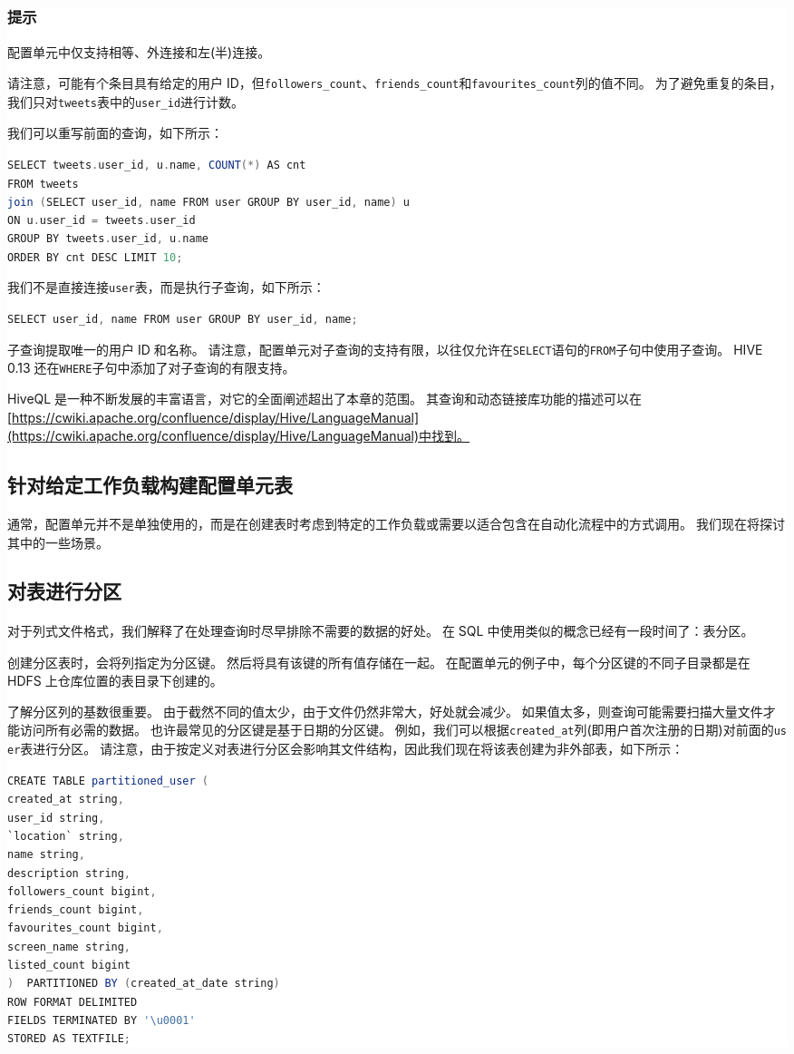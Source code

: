 ### 提示

配置单元中仅支持相等、外连接和左(半)连接。

请注意，可能有个条目具有给定的用户 ID，但`followers_count`、`friends_count`和`favourites_count`列的值不同。 为了避免重复的条目，我们只对`tweets`表中的`user_id`进行计数。

我们可以重写前面的查询，如下所示：

```scala
SELECT tweets.user_id, u.name, COUNT(*) AS cnt 
FROM tweets 
join (SELECT user_id, name FROM user GROUP BY user_id, name) u
ON u.user_id = tweets.user_id
GROUP BY tweets.user_id, u.name 
ORDER BY cnt DESC LIMIT 10;   
```

我们不是直接连接`user`表，而是执行子查询，如下所示：

```scala
SELECT user_id, name FROM user GROUP BY user_id, name;
```

子查询提取唯一的用户 ID 和名称。 请注意，配置单元对子查询的支持有限，以往仅允许在`SELECT`语句的`FROM`子句中使用子查询。 HIVE 0.13 还在`WHERE`子句中添加了对子查询的有限支持。

HiveQL 是一种不断发展的丰富语言，对它的全面阐述超出了本章的范围。 其查询和动态链接库功能的描述可以在[https://cwiki.apache.org/confluence/display/Hive/LanguageManual](https://cwiki.apache.org/confluence/display/Hive/LanguageManual)中找到。

## 针对给定工作负载构建配置单元表

通常，配置单元并不是单独使用的，而是在创建表时考虑到特定的工作负载或需要以适合包含在自动化流程中的方式调用。 我们现在将探讨其中的一些场景。

## 对表进行分区

对于列式文件格式，我们解释了在处理查询时尽早排除不需要的数据的好处。 在 SQL 中使用类似的概念已经有一段时间了：表分区。

创建分区表时，会将列指定为分区键。 然后将具有该键的所有值存储在一起。 在配置单元的例子中，每个分区键的不同子目录都是在 HDFS 上仓库位置的表目录下创建的。

了解分区列的基数很重要。 由于截然不同的值太少，由于文件仍然非常大，好处就会减少。 如果值太多，则查询可能需要扫描大量文件才能访问所有必需的数据。 也许最常见的分区键是基于日期的分区键。 例如，我们可以根据`created_at`列(即用户首次注册的日期)对前面的`user`表进行分区。 请注意，由于按定义对表进行分区会影响其文件结构，因此我们现在将该表创建为非外部表，如下所示：

```scala
CREATE TABLE partitioned_user (
created_at string,
user_id string,
`location` string,
name string,
description string,
followers_count bigint,
friends_count bigint,
favourites_count bigint,
screen_name string,
listed_count bigint
)  PARTITIONED BY (created_at_date string)
ROW FORMAT DELIMITED
FIELDS TERMINATED BY '\u0001'
STORED AS TEXTFILE;
```
